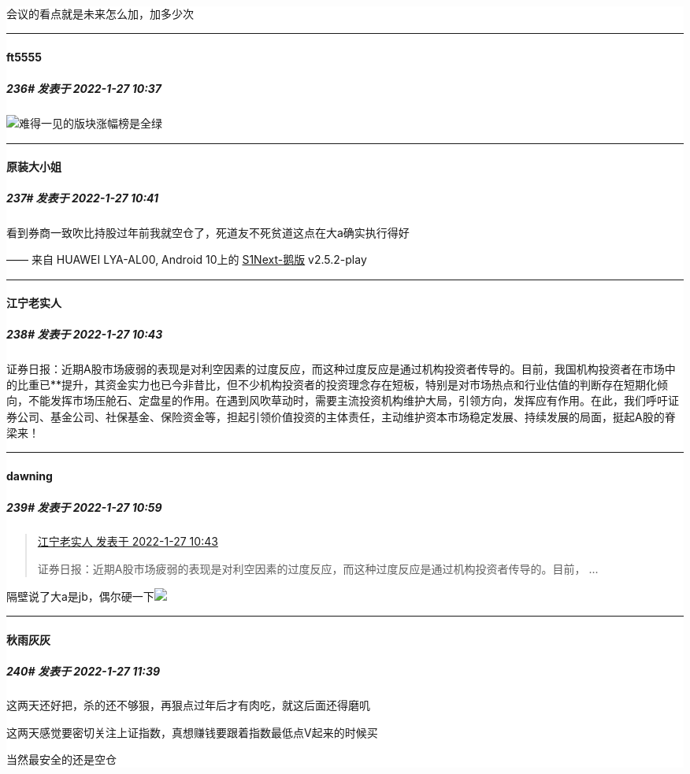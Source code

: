 会议的看点就是未来怎么加，加多少次



*****

####  ft5555  
##### 236#       发表于 2022-1-27 10:37

<img src="https://static.saraba1st.com/image/smiley/face2017/068.png" referrerpolicy="no-referrer">难得一见的版块涨幅榜是全绿



*****

####  原装大小姐  
##### 237#       发表于 2022-1-27 10:41

看到券商一致吹比持股过年前我就空仓了，死道友不死贫道这点在大a确实执行得好

—— 来自 HUAWEI LYA-AL00, Android 10上的 [S1Next-鹅版](https://github.com/ykrank/S1-Next/releases) v2.5.2-play

*****

####  江宁老实人  
##### 238#       发表于 2022-1-27 10:43

证券日报：近期A股市场疲弱的表现是对利空因素的过度反应，而这种过度反应是通过机构投资者传导的。目前，我国机构投资者在市场中的比重已**提升，其资金实力也已今非昔比，但不少机构投资者的投资理念存在短板，特别是对市场热点和行业估值的判断存在短期化倾向，不能发挥市场压舱石、定盘星的作用。在遇到风吹草动时，需要主流投资机构维护大局，引领方向，发挥应有作用。在此，我们呼吁证券公司、基金公司、社保基金、保险资金等，担起引领价值投资的主体责任，主动维护资本市场稳定发展、持续发展的局面，挺起A股的脊梁来！

*****

####  dawning  
##### 239#       发表于 2022-1-27 10:59

<blockquote><a href="httphttps://bbs.saraba1st.com/2b/forum.php?mod=redirect&amp;goto=findpost&amp;pid=54444835&amp;ptid=2045670" target="_blank">江宁老实人 发表于 2022-1-27 10:43</a>

证券日报：近期A股市场疲弱的表现是对利空因素的过度反应，而这种过度反应是通过机构投资者传导的。目前， ...</blockquote>
隔壁说了大a是jb，偶尔硬一下<img src="https://static.saraba1st.com/image/smiley/face2017/067.png" referrerpolicy="no-referrer">



*****

####  秋雨灰灰  
##### 240#       发表于 2022-1-27 11:39

这两天还好把，杀的还不够狠，再狠点过年后才有肉吃，就这后面还得磨叽

这两天感觉要密切关注上证指数，真想赚钱要跟着指数最低点V起来的时候买

当然最安全的还是空仓


